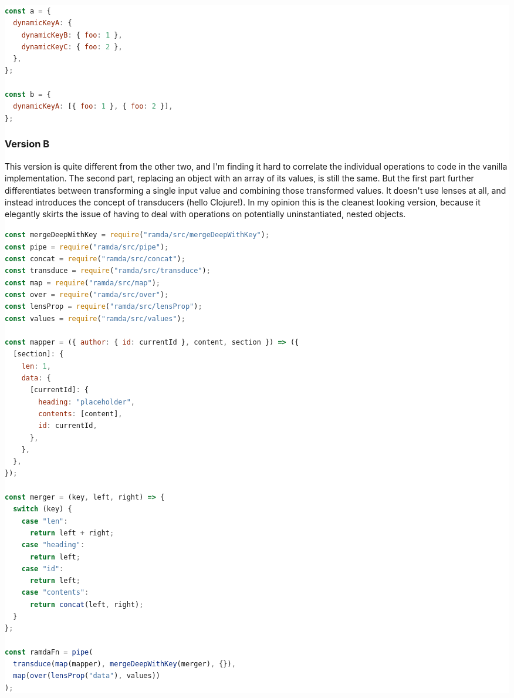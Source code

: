 ```javascript
const a = {
  dynamicKeyA: {
    dynamicKeyB: { foo: 1 },
    dynamicKeyC: { foo: 2 },
  },
};

const b = {
  dynamicKeyA: [{ foo: 1 }, { foo: 2 }],
};
```

### Version B

This version is quite different from the other two, and I'm finding it hard to correlate the individual operations to code in the vanilla implementation. The second part, replacing an object with an array of its values, is still the same. But the first part further differentiates between transforming a single input value and combining those transformed values. It doesn't use lenses at all, and instead introduces the concept of transducers (hello Clojure!). In my opinion this is the cleanest looking version, because it elegantly skirts the issue of having to deal with operations on potentially uninstantiated, nested objects.

```javascript
const mergeDeepWithKey = require("ramda/src/mergeDeepWithKey");
const pipe = require("ramda/src/pipe");
const concat = require("ramda/src/concat");
const transduce = require("ramda/src/transduce");
const map = require("ramda/src/map");
const over = require("ramda/src/over");
const lensProp = require("ramda/src/lensProp");
const values = require("ramda/src/values");

const mapper = ({ author: { id: currentId }, content, section }) => ({
  [section]: {
    len: 1,
    data: {
      [currentId]: {
        heading: "placeholder",
        contents: [content],
        id: currentId,
      },
    },
  },
});

const merger = (key, left, right) => {
  switch (key) {
    case "len":
      return left + right;
    case "heading":
      return left;
    case "id":
      return left;
    case "contents":
      return concat(left, right);
  }
};

const ramdaFn = pipe(
  transduce(map(mapper), mergeDeepWithKey(merger), {}),
  map(over(lensProp("data"), values))
);
```
